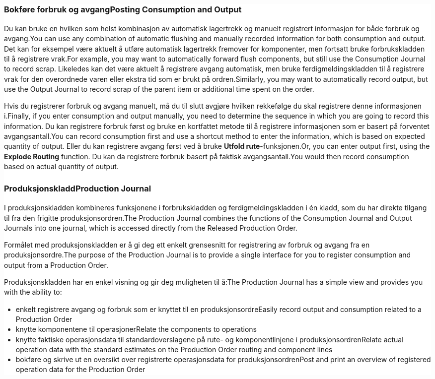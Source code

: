 ### <a name="posting-consumption-and-output"></a><span data-ttu-id="82e2e-268">Bokføre forbruk og avgang</span><span class="sxs-lookup"><span data-stu-id="82e2e-268">Posting Consumption and Output</span></span>  
<span data-ttu-id="82e2e-269">Du kan bruke en hvilken som helst kombinasjon av automatisk lagertrekk og manuelt registrert informasjon for både forbruk og avgang.</span><span class="sxs-lookup"><span data-stu-id="82e2e-269">You can use any combination of automatic flushing and manually recorded information for both consumption and output.</span></span> <span data-ttu-id="82e2e-270">Det kan for eksempel være aktuelt å utføre automatisk lagertrekk fremover for komponenter, men fortsatt bruke forbrukskladden til å registrere vrak.</span><span class="sxs-lookup"><span data-stu-id="82e2e-270">For example, you may want to automatically forward flush components, but still use the Consumption Journal to record scrap.</span></span> <span data-ttu-id="82e2e-271">Likeledes kan det være aktuelt å registrere avgang automatisk, men bruke ferdigmeldingskladden til å registrere vrak for den overordnede varen eller ekstra tid som er brukt på ordren.</span><span class="sxs-lookup"><span data-stu-id="82e2e-271">Similarly, you may want to automatically record output, but use the Output Journal to record scrap of the parent item or additional time spent on the order.</span></span>  

<span data-ttu-id="82e2e-272">Hvis du registrerer forbruk og avgang manuelt, må du til slutt avgjøre hvilken rekkefølge du skal registrere denne informasjonen i.</span><span class="sxs-lookup"><span data-stu-id="82e2e-272">Finally, if you enter consumption and output manually, you need to determine the sequence in which you are going to record this information.</span></span> <span data-ttu-id="82e2e-273">Du kan registrere forbruk først og bruke en kortfattet metode til å registrere informasjonen som er basert på forventet avgangsantall.</span><span class="sxs-lookup"><span data-stu-id="82e2e-273">You can record consumption first and use a shortcut method to enter the information, which is based on expected quantity of output.</span></span> <span data-ttu-id="82e2e-274">Eller du kan registrere avgang først ved å bruke **Utfold rute**-funksjonen.</span><span class="sxs-lookup"><span data-stu-id="82e2e-274">Or, you can enter output first, using the **Explode Routing** function.</span></span> <span data-ttu-id="82e2e-275">Du kan da registrere forbruk basert på faktisk avgangsantall.</span><span class="sxs-lookup"><span data-stu-id="82e2e-275">You would then record consumption based on actual quantity of output.</span></span>  

### <a name="production-journal"></a><span data-ttu-id="82e2e-276">Produksjonskladd</span><span class="sxs-lookup"><span data-stu-id="82e2e-276">Production Journal</span></span>  
<span data-ttu-id="82e2e-277">I produksjonskladden kombineres funksjonene i forbrukskladden og ferdigmeldingskladden i én kladd, som du har direkte tilgang til fra den frigitte produksjonsordren.</span><span class="sxs-lookup"><span data-stu-id="82e2e-277">The Production Journal combines the functions of the Consumption Journal and Output Journals into one journal, which is accessed directly from the Released Production Order.</span></span>  

<span data-ttu-id="82e2e-278">Formålet med produksjonskladden er å gi deg ett enkelt grensesnitt for registrering av forbruk og avgang fra en produksjonsordre.</span><span class="sxs-lookup"><span data-stu-id="82e2e-278">The purpose of the Production Journal is to provide a single interface for you to register consumption and output from a Production Order.</span></span>  

<span data-ttu-id="82e2e-279">Produksjonskladden har en enkel visning og gir deg muligheten til å:</span><span class="sxs-lookup"><span data-stu-id="82e2e-279">The Production Journal has a simple view and provides you with the ability to:</span></span>  

- <span data-ttu-id="82e2e-280">enkelt registrere avgang og forbruk som er knyttet til en produksjonsordre</span><span class="sxs-lookup"><span data-stu-id="82e2e-280">Easily record output and consumption related to a Production Order</span></span>  
- <span data-ttu-id="82e2e-281">knytte komponentene til operasjoner</span><span class="sxs-lookup"><span data-stu-id="82e2e-281">Relate the components to operations</span></span>  
- <span data-ttu-id="82e2e-282">knytte faktiske operasjonsdata til standardoverslagene på rute- og komponentlinjene i produksjonsordren</span><span class="sxs-lookup"><span data-stu-id="82e2e-282">Relate actual operation data with the standard estimates on the Production Order routing and component lines</span></span>  
- <span data-ttu-id="82e2e-283">bokføre og skrive ut en oversikt over registrerte operasjonsdata for produksjonsordren</span><span class="sxs-lookup"><span data-stu-id="82e2e-283">Post and print an overview of registered operation data for the Production Order</span></span>  
